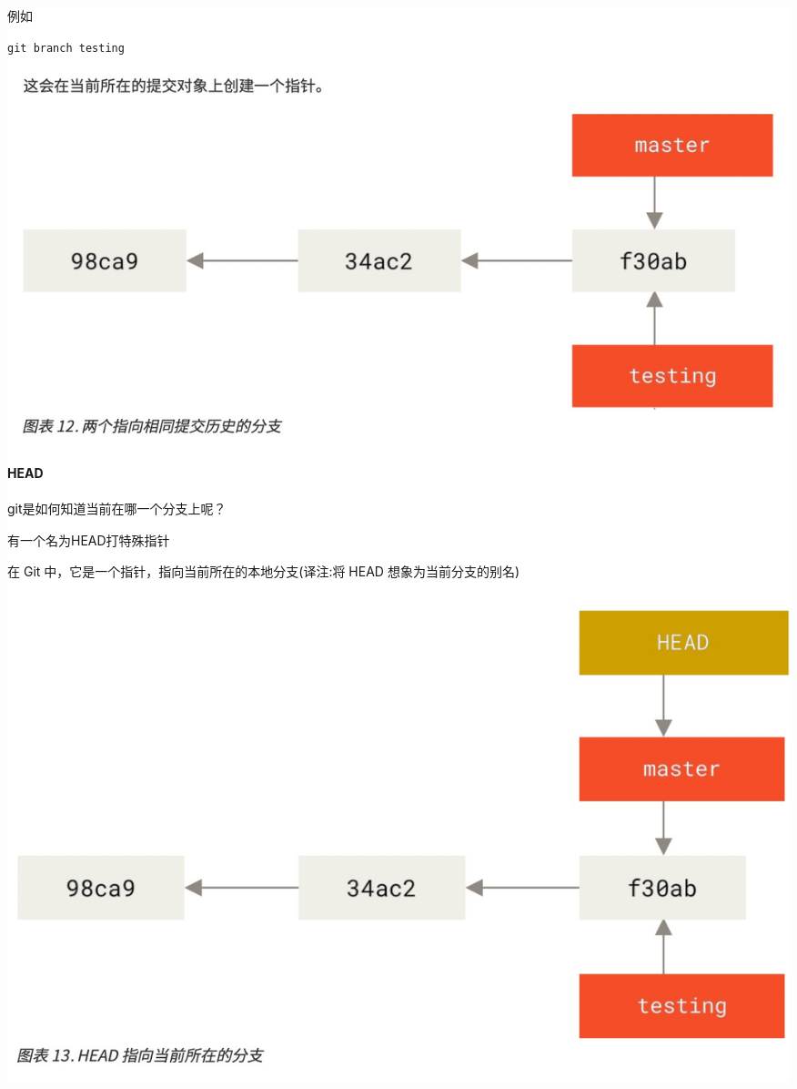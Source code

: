 例如

```
git branch testing
```

![image-20230514171709628](git理论.assets/image-20230514171709628.png)

#### HEAD

git是如何知道当前在哪一个分支上呢？

有一个名为HEAD打特殊指针

在 Git 中，它是一个指针，指向当前所在的本地分支(译注:将 HEAD 想象为当前分支的别名)

![image-20230514171916366](git理论.assets/image-20230514171916366.png)
